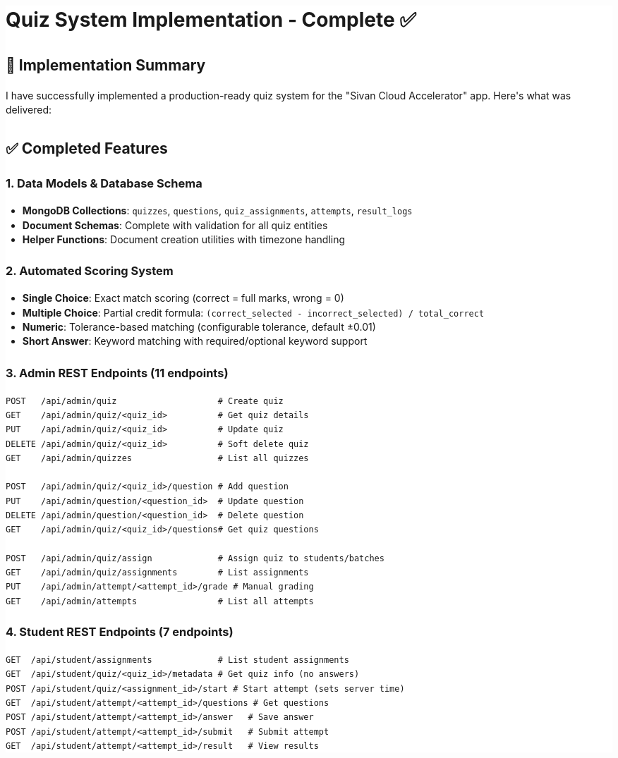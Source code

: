 # Quiz System Implementation - Complete ✅

## 🎯 Implementation Summary

I have successfully implemented a production-ready quiz system for the "Sivan Cloud Accelerator" app. Here's what was delivered:

## ✅ Completed Features

### 1. Data Models & Database Schema
- **MongoDB Collections**: `quizzes`, `questions`, `quiz_assignments`, `attempts`, `result_logs`
- **Document Schemas**: Complete with validation for all quiz entities
- **Helper Functions**: Document creation utilities with timezone handling

### 2. Automated Scoring System
- **Single Choice**: Exact match scoring (correct = full marks, wrong = 0)
- **Multiple Choice**: Partial credit formula: `(correct_selected - incorrect_selected) / total_correct`
- **Numeric**: Tolerance-based matching (configurable tolerance, default ±0.01)
- **Short Answer**: Keyword matching with required/optional keyword support

### 3. Admin REST Endpoints (11 endpoints)
```
POST   /api/admin/quiz                    # Create quiz
GET    /api/admin/quiz/<quiz_id>          # Get quiz details  
PUT    /api/admin/quiz/<quiz_id>          # Update quiz
DELETE /api/admin/quiz/<quiz_id>          # Soft delete quiz
GET    /api/admin/quizzes                 # List all quizzes

POST   /api/admin/quiz/<quiz_id>/question # Add question
PUT    /api/admin/question/<question_id>  # Update question
DELETE /api/admin/question/<question_id>  # Delete question
GET    /api/admin/quiz/<quiz_id>/questions# Get quiz questions

POST   /api/admin/quiz/assign             # Assign quiz to students/batches
GET    /api/admin/quiz/assignments        # List assignments
PUT    /api/admin/attempt/<attempt_id>/grade # Manual grading
GET    /api/admin/attempts                # List all attempts
```

### 4. Student REST Endpoints (7 endpoints)
```
GET  /api/student/assignments             # List student assignments
GET  /api/student/quiz/<quiz_id>/metadata # Get quiz info (no answers)
POST /api/student/quiz/<assignment_id>/start # Start attempt (sets server time)
GET  /api/student/attempt/<attempt_id>/questions # Get questions
POST /api/student/attempt/<attempt_id>/answer   # Save answer
POST /api/student/attempt/<attempt_id>/submit   # Submit attempt
GET  /api/student/attempt/<attempt_id>/result   # View results
```
